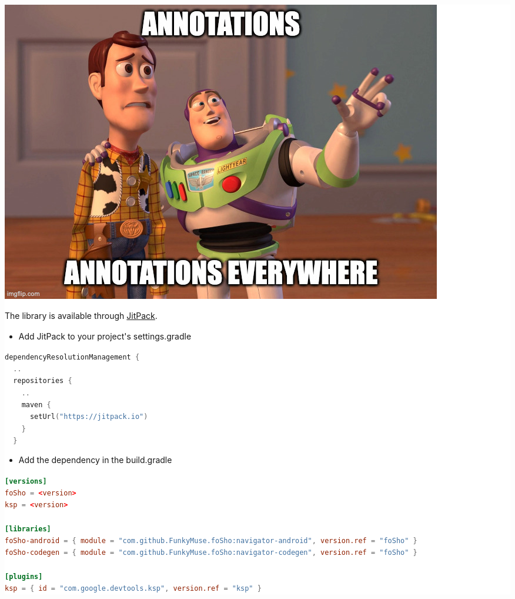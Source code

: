 <img src="/assets/img/nav_type_safe/joke_2.jpg" alt ="" class="center" >

The library is available through [JitPack](https://jitpack.io/#FunkyMuse/foSho).

- Add JitPack to your project's settings.gradle

```kotlin
dependencyResolutionManagement {
  ..
  repositories {
    ..
    maven {
      setUrl("https://jitpack.io")
    }
  }
```

- Add the dependency in the build.gradle

```toml
[versions]
foSho = <version>
ksp = <version>

[libraries]
foSho-android = { module = "com.github.FunkyMuse.foSho:navigator-android", version.ref = "foSho" }
foSho-codegen = { module = "com.github.FunkyMuse.foSho:navigator-codegen", version.ref = "foSho" }

[plugins]
ksp = { id = "com.google.devtools.ksp", version.ref = "ksp" }
```

